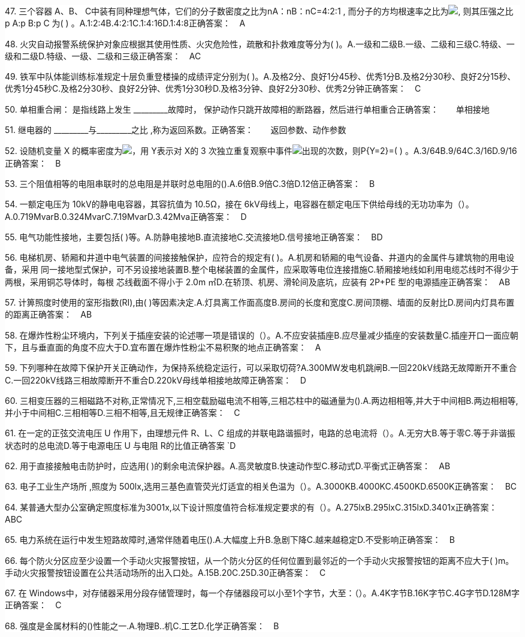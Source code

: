 47\. 三个容器 A、B、 C中装有同种理想气体，它们的分子数密度之比为nA：nB：nC=4:2:1 , 而分子的方均根速率之比为![](2022%EF%BD%9E2023%E6%B3%A8%E5%86%8C%E7%94%B5%E6%B0%94%E5%B7%A5%E7%A8%8B%E5%B8%88%E8%80%83%E8%AF%95%E9%A2%98%E5%BA%93%E5%8F%8A%E7%AD%94%E6%A1%88%E5%8F%82%E8%80%8318.003.png), 则其压强之比 p A:p B:p C 为( ) 。A.1:2:4B.4:2:1C.1:4:16D.1:4:8正确答案：`  `A  

48\. 火灾自动报警系统保护对象应根据其使用性质、火灾危险性，疏散和扑救难度等分为( )。A.一级和二级B.一级、二级和三级C.特级、一级和二级D.特级、一级、二级和三级正确答案：`  `AC  

49\. 铁军中队体能训练标准规定十层负重登楼操的成绩评定分别为( )。A.及格2分、良好1分45秒、优秀1分B.及格2分30秒、良好2分15秒、优秀1分45秒C.及格2分30秒、良好2分钟、优秀1分30秒D.及格3分钟、良好2分30秒、优秀2分钟正确答案：`  `C  

50\. 单相重合闸： 是指线路上发生 \_\_\_\_\_\_\_\_\_故障时， 保护动作只跳开故障相的断路器，然后进行单相重合正确答案：`    `单相接地 


51\. 继电器的 \_\_\_\_\_\_\_\_\_与\_\_\_\_\_\_\_\_\_之比 ,称为返回系数。正确答案：`    `返回参数、动作参数 


52\. 设随机变量 X 的概率密度为![](2022%EF%BD%9E2023%E6%B3%A8%E5%86%8C%E7%94%B5%E6%B0%94%E5%B7%A5%E7%A8%8B%E5%B8%88%E8%80%83%E8%AF%95%E9%A2%98%E5%BA%93%E5%8F%8A%E7%AD%94%E6%A1%88%E5%8F%82%E8%80%8318.004.png)，用 Y表示对 X的 3 次独立重复观察中事件![](2022%EF%BD%9E2023%E6%B3%A8%E5%86%8C%E7%94%B5%E6%B0%94%E5%B7%A5%E7%A8%8B%E5%B8%88%E8%80%83%E8%AF%95%E9%A2%98%E5%BA%93%E5%8F%8A%E7%AD%94%E6%A1%88%E5%8F%82%E8%80%8318.005.png)出现的次数，则P{Y=2}=( ) 。A.3/64B.9/64C.3/16D.9/16正确答案：`  `B  

53\. 三个阻值相等的电阻串联时的总电阻是并联时总电阻的().A.6倍B.9倍C.3倍D.12倍正确答案：`  `B  

54\. 一额定电压为 10kV的静电电容器，其容抗值为 10.5Ω，接在 6kV母线上，电容器在额定电压下供给母线的无功功率为（）。A.0.719MvarB.0.324MvarC.7.19MvarD.3.42Mva正确答案：`  `D  

55\. 电气功能性接地，主要包括( )等。A.防静电接地B.直流接地C.交流接地D.信号接地正确答案：`  `BD  

56\. 电梯机房、轿厢和井道中电气装置的间接接触保护，应符合的规定有( )。A.机房和轿厢的电气设备、井道内的金属件与建筑物的用电设备，采用 同一接地型式保护，可不另设接地装置B.整个电梯装置的金属件，应采取等电位连接措施C.轿厢接地线如利用电缆芯线时不得少于两根，采用铜芯导体时，每根 芯线截面不得小于 2.0m ㎡D.在轿顶、机房、滑轮间及底坑，应装有 2P+PE 型的电源插座正确答案：`  `AB  

57\. 计箅照度时使用的室形指数(RI),由( )等因素决定.A.灯具离工作面高度B.房间的长度和宽度C.房间顶棚、墙面的反射比D.房间内灯具布置的距离正确答案：`  `AB  

58\. 在爆炸性粉尘环境内，下列关于插座安装的论述哪一项是错误的（）。A.不应安装插座B.应尽量减少插座的安装数量C.插座开口一面应朝下，且与垂直面的角度不应大于D.宜布置在爆炸性粉尘不易积聚的地点正确答案：`  `A  

59\. 下列哪种在故障下保护开关正确动作，为保持系统稳定运行，可以采取切荷?A.300MW发电机跳闸B.一回220kV线路无故障断开不重合C.一回220kV线路三相故障断开不重合D.220kV母线单相接地故障正确答案：`  `D  

60\. 三相变压器的三相磁路不对称,正常情况下,三相空载励磁电流不相等,三相芯柱中的磁通量为().A.两边相相等,并大于中间相B.两边相相等,并小于中间相C.三相相等D.三相不相等,且无规律正确答案：`  `C  

61\. 在一定的正弦交流电压 U 作用下，由理想元件 R、L、C 组成的并联电路谐振时，电路的总电流将（）。A.无穷大B.等于零C.等于非谐振状态时的总电流D.等于电源电压 U 与电阻 R的比值正确答案  `D  

62\. 用于直接接触电击防护时，应选用( )的剩余电流保护器。A.高灵敏度B.快速动作型C.移动式D.平衡式正确答案：`  `AB  

63\. 电子工业生产场所 ,照度为 500lx,选用三基色直管荧光灯适宜的相关色温为（）。A.3000KB.4000KC.4500KD.6500K正确答案：`  `BC  

64\. 某普通大型办公室确定照度标准为3001x,以下设计照度值符合标准规定要求的有（）。A.275lxB.295lxC.315lxD.3401x正确答案：`  `ABC  

65\. 电力系统在运行中发生短路故障时,通常伴随着电压().A.大幅度上升B.急剧下降C.越来越稳定D.不受影响正确答案：`  `B  

66\. 每个防火分区应至少设置一个手动火灾报警按钮，从一个防火分区的任何位置到最邻近的一个手动火灾报警按钮的距离不应大于( )m。手动火灾报警按钮设置在公共活动场所的出入口处。A.15B.20C.25D.30正确答案：`  `C  

67\. 在 Windows中，对存储器采用分段存储管理时，每一个存储器段可以小至1个字节，大至：（）。A.4K字节B.16K字节C.4G字节D.128M字正确答案：`  `C  

68\. 强度是金属材料的()性能之一.A.物理B..机C.工艺D.化学正确答案：`  `B  
